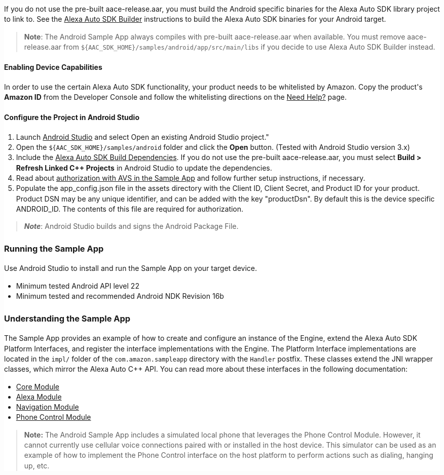 If you do not use the pre-built aace-release.aar, you must build the Android specific binaries for the Alexa Auto SDK library project to link to. See the [Alexa Auto SDK Builder](../../builder/README.md) instructions to build the Alexa Auto SDK binaries for your Android target.

> **Note**: The Android Sample App always compiles with pre-built aace-release.aar when available. You must remove aace-release.aar from `${AAC_SDK_HOME}/samples/android/app/src/main/libs` if you decide to use Alexa Auto SDK Builder instead.

#### Enabling Device Capabilities

In order to use the certain Alexa Auto SDK functionality, your product needs to be whitelisted by Amazon. Copy the product's **Amazon ID** from the Developer Console and follow the whitelisting directions on the [Need Help?](../../NEED_HELP.md) page.

#### Configure the Project in Android Studio

1. Launch <a href=https://developer.android.com/studio/index.html>Android Studio</a> and select Open an existing Android Studio project."
1. Open the `${AAC_SDK_HOME}/samples/android` folder and click the <strong>Open</strong> button. (Tested with Android Studio version 3.x)
1. Include the [Alexa Auto SDK Build Dependencies](#alexa-auto-sdk-build-dependencies).
If you do not use the pre-built aace-release.aar, you must select **Build > Refresh Linked C++ Projects** in Android Studio to update the dependencies.
1. Read about [authorization with AVS in the Sample App](#authorization-with-avs-in-the-sample-app) and follow further setup instructions, if necessary.
1. Populate the app\_config.json file in the assets directory with the Client ID, Client Secret, and Product ID for your product. Product DSN may be any unique identifier, and can be added with the key "productDsn". By default this is the device specific  ANDROID\_ID. The contents of this file are required for authorization.
> ***Note***: Android Studio builds and signs the Android Package File.


### Running the Sample App

Use Android Studio to install and run the Sample App on your target device.

* Minimum tested Android API level 22
* Minimum tested and recommended Android NDK Revision 16b

### Understanding the Sample App
The Sample App provides an example of how to create and configure an instance of the Engine, extend the Alexa Auto SDK Platform Interfaces, and register the interface implementations with the Engine. The Platform Interface implementations are located in the `impl/` folder of the `com.amazon.sampleapp` directory with the `Handler` postfix. These classes extend the JNI wrapper classes, which mirror the Alexa Auto C++ API. You can read more about these interfaces in the following documentation:

- [Core Module](../../platforms/android/CORE.md)
- [Alexa Module](../../platforms/android/ALEXA.md)
- [Navigation Module](../../platforms/android/NAVIGATION.md)
- [Phone Control Module](../../platforms/android/PHONECONTROL.md)

>**Note:** The Android Sample App includes a simulated local phone that leverages the Phone Control Module. However, it cannot currently use cellular voice connections paired with or installed in the host device. This simulator can be used as an example of how to implement the Phone Control interface on the host platform to perform actions such as dialing, hanging up, etc.
